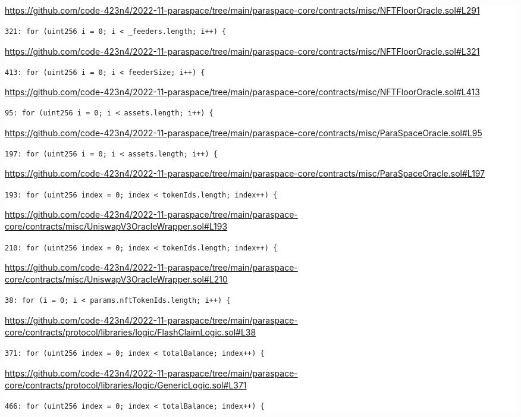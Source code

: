 https://github.com/code-423n4/2022-11-paraspace/tree/main/paraspace-core/contracts/misc/NFTFloorOracle.sol#L291

```solidity
321: for (uint256 i = 0; i < _feeders.length; i++) {
```

https://github.com/code-423n4/2022-11-paraspace/tree/main/paraspace-core/contracts/misc/NFTFloorOracle.sol#L321

```solidity
413: for (uint256 i = 0; i < feederSize; i++) {
```

https://github.com/code-423n4/2022-11-paraspace/tree/main/paraspace-core/contracts/misc/NFTFloorOracle.sol#L413

```solidity
95: for (uint256 i = 0; i < assets.length; i++) {
```

https://github.com/code-423n4/2022-11-paraspace/tree/main/paraspace-core/contracts/misc/ParaSpaceOracle.sol#L95

```solidity
197: for (uint256 i = 0; i < assets.length; i++) {
```

https://github.com/code-423n4/2022-11-paraspace/tree/main/paraspace-core/contracts/misc/ParaSpaceOracle.sol#L197

```solidity
193: for (uint256 index = 0; index < tokenIds.length; index++) {
```

https://github.com/code-423n4/2022-11-paraspace/tree/main/paraspace-core/contracts/misc/UniswapV3OracleWrapper.sol#L193

```solidity
210: for (uint256 index = 0; index < tokenIds.length; index++) {
```

https://github.com/code-423n4/2022-11-paraspace/tree/main/paraspace-core/contracts/misc/UniswapV3OracleWrapper.sol#L210

```solidity
38: for (i = 0; i < params.nftTokenIds.length; i++) {
```

https://github.com/code-423n4/2022-11-paraspace/tree/main/paraspace-core/contracts/protocol/libraries/logic/FlashClaimLogic.sol#L38

```solidity
371: for (uint256 index = 0; index < totalBalance; index++) {
```

https://github.com/code-423n4/2022-11-paraspace/tree/main/paraspace-core/contracts/protocol/libraries/logic/GenericLogic.sol#L371

```solidity
466: for (uint256 index = 0; index < totalBalance; index++) {
```
